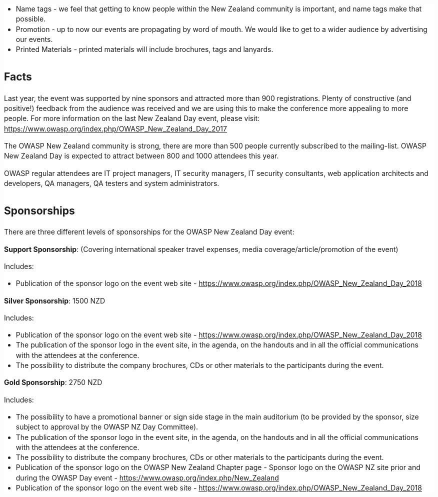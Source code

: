   - Name tags - we feel that getting to know people within the New
    Zealand community is important, and name tags make that possible.
  - Promotion - up to now our events are propagating by word of mouth.
    We would like to get to a wider audience by advertising our events.
  - Printed Materials - printed materials will include brochures, tags
    and lanyards.

## Facts

Last year, the event was supported by nine sponsors and attracted more
than 900 registrations. Plenty of constructive (and positive\!) feedback
from the audience was received and we are using this to make the
conference more appealing to more people. For more information on the
last New Zealand Day event, please visit:
<https://www.owasp.org/index.php/OWASP_New_Zealand_Day_2017>

The OWASP New Zealand community is strong, there are more than 500
people currently subscribed to the mailing-list. OWASP New Zealand Day
is expected to attract between 800 and 1000 attendees this year.

OWASP regular attendees are IT project managers, IT security managers,
IT security consultants, web application architects and developers, QA
managers, QA testers and system administrators.

## Sponsorships

There are three different levels of sponsorships for the OWASP New
Zealand Day event:

<b>Support Sponsorship</b>: (Covering international speaker travel
expenses, media coverage/article/promotion of the event)

Includes:

  - Publication of the sponsor logo on the event web site -
    <https://www.owasp.org/index.php/OWASP_New_Zealand_Day_2018>

<b>Silver Sponsorship</b>: 1500 NZD

Includes:

  - Publication of the sponsor logo on the event web site -
    <https://www.owasp.org/index.php/OWASP_New_Zealand_Day_2018>
  - The publication of the sponsor logo in the event site, in the
    agenda, on the handouts and in all the official communications with
    the attendees at the conference.
  - The possibility to distribute the company brochures, CDs or other
    materials to the participants during the event.

<b>Gold Sponsorship</b>: 2750 NZD

Includes:

  - The possibility to have a promotional banner or sign side stage in
    the main auditorium (to be provided by the sponsor, size subject to
    approval by the OWASP NZ Day Committee).
  - The publication of the sponsor logo in the event site, in the
    agenda, on the handouts and in all the official communications with
    the attendees at the conference.
  - The possibility to distribute the company brochures, CDs or other
    materials to the participants during the event.
  - Publication of the sponsor logo on the OWASP New Zealand Chapter
    page - Sponsor logo on the OWASP NZ site prior and during the OWASP
    Day event - <https://www.owasp.org/index.php/New_Zealand>
  - Publication of the sponsor logo on the event web site -
    <https://www.owasp.org/index.php/OWASP_New_Zealand_Day_2018>
